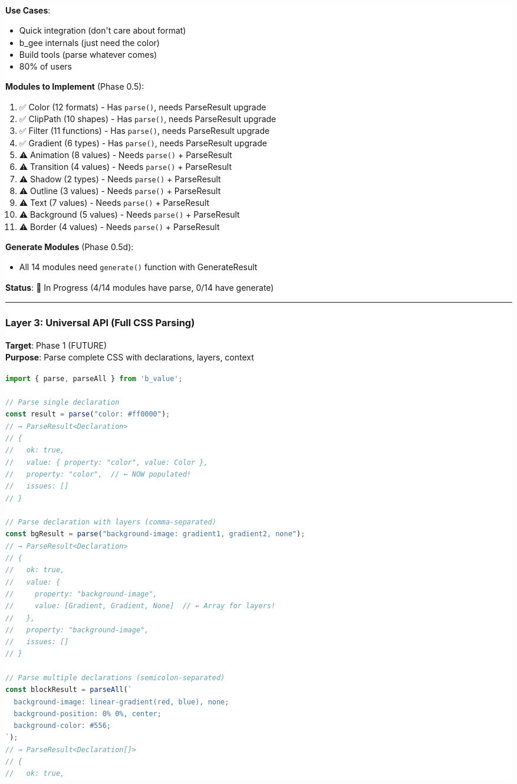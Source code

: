 **Use Cases**:
- Quick integration (don't care about format)
- b_gee internals (just need the color)
- Build tools (parse whatever comes)
- 80% of users

**Modules to Implement** (Phase 0.5):
1. ✅ Color (12 formats) - Has `parse()`, needs ParseResult upgrade
2. ✅ ClipPath (10 shapes) - Has `parse()`, needs ParseResult upgrade
3. ✅ Filter (11 functions) - Has `parse()`, needs ParseResult upgrade
4. ✅ Gradient (6 types) - Has `parse()`, needs ParseResult upgrade
5. ⚠️ Animation (8 values) - Needs `parse()` + ParseResult
6. ⚠️ Transition (4 values) - Needs `parse()` + ParseResult
7. ⚠️ Shadow (2 types) - Needs `parse()` + ParseResult
8. ⚠️ Outline (3 values) - Needs `parse()` + ParseResult
9. ⚠️ Text (7 values) - Needs `parse()` + ParseResult
10. ⚠️ Background (5 values) - Needs `parse()` + ParseResult
11. ⚠️ Border (4 values) - Needs `parse()` + ParseResult

**Generate Modules** (Phase 0.5d):
- All 14 modules need `generate()` function with GenerateResult

**Status**: 🚧 In Progress (4/14 modules have parse, 0/14 have generate)

---

### Layer 3: Universal API (Full CSS Parsing)

**Target**: Phase 1 (FUTURE)  
**Purpose**: Parse complete CSS with declarations, layers, context

```typescript
import { parse, parseAll } from 'b_value';

// Parse single declaration
const result = parse("color: #ff0000");
// → ParseResult<Declaration>
// {
//   ok: true,
//   value: { property: "color", value: Color },
//   property: "color",  // ← NOW populated!
//   issues: []
// }

// Parse declaration with layers (comma-separated)
const bgResult = parse("background-image: gradient1, gradient2, none");
// → ParseResult<Declaration>
// {
//   ok: true,
//   value: { 
//     property: "background-image", 
//     value: [Gradient, Gradient, None]  // ← Array for layers!
//   },
//   property: "background-image",
//   issues: []
// }

// Parse multiple declarations (semicolon-separated)
const blockResult = parseAll(`
  background-image: linear-gradient(red, blue), none;
  background-position: 0% 0%, center;
  background-color: #556;
`);
// → ParseResult<Declaration[]>
// {
//   ok: true,
```